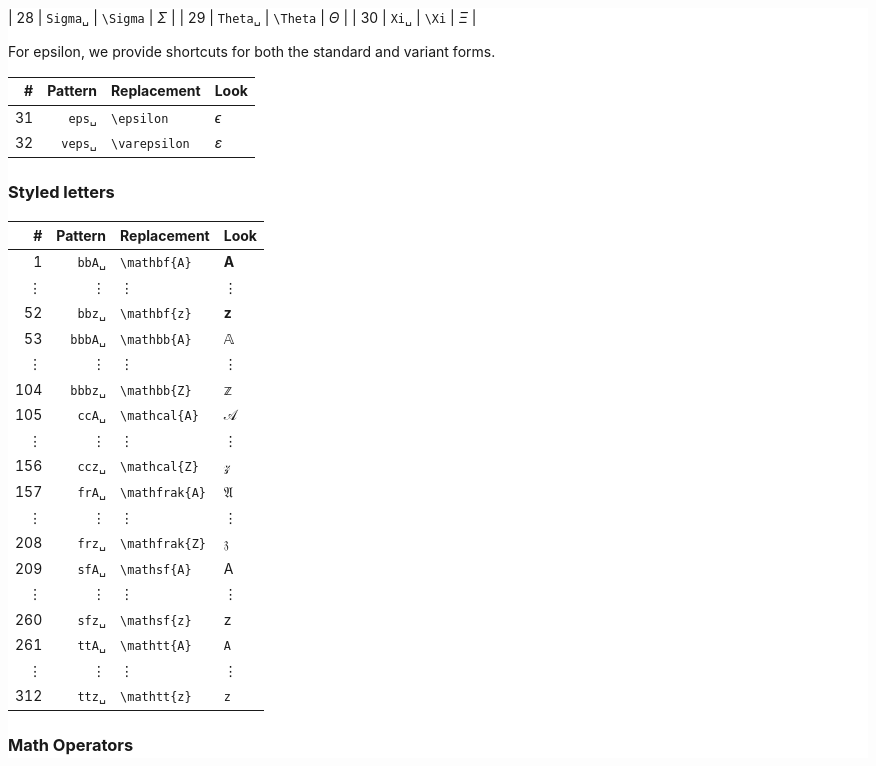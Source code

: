 |  28 | `Sigma␣` | `\Sigma`    | $\Sigma$ |
|  29 | `Theta␣` | `\Theta`    | $\Theta$ |
|  30 |    `Xi␣` | `\Xi`       | $\Xi$    |

For epsilon, we provide shortcuts for both the standard and variant forms.

|  \# | Pattern | Replacement   | Look          |
| --: | ------: | :------------ | :------------ |
|  31 |  `eps␣` | `\epsilon`    | $\epsilon$    |
|  32 | `veps␣` | `\varepsilon` | $\varepsilon$ |

### Styled letters

|  \# | Pattern | Replacement    | Look           |
| --: | ------: | :------------- | :------------- |
|   1 |  `bbA␣` | `\mathbf{A}`   | $\mathbf{A}$   |
|   ⋮ |       ⋮ | ⋮              | ⋮              |
|  52 |  `bbz␣` | `\mathbf{z}`   | $\mathbf{z}$   |
|  53 | `bbbA␣` | `\mathbb{A}`   | $\mathbb{A}$   |
|   ⋮ |       ⋮ | ⋮              | ⋮              |
| 104 | `bbbz␣` | `\mathbb{Z}`   | $\mathbb{z}$   |
| 105 |  `ccA␣` | `\mathcal{A}`  | $\mathcal{A}$  |
|   ⋮ |       ⋮ | ⋮              | ⋮              |
| 156 |  `ccz␣` | `\mathcal{Z}`  | $\mathcal{z}$  |
| 157 |  `frA␣` | `\mathfrak{A}` | $\mathfrak{A}$ |
|   ⋮ |       ⋮ | ⋮              | ⋮              |
| 208 |  `frz␣` | `\mathfrak{Z}` | $\mathfrak{z}$ |
| 209 |  `sfA␣` | `\mathsf{A}`   | $\mathsf{A}$   |
|   ⋮ |       ⋮ | ⋮              | ⋮              |
| 260 |  `sfz␣` | `\mathsf{z}`   | $\mathsf{z}$   |
| 261 |  `ttA␣` | `\mathtt{A}`   | $\mathtt{A}$   |
|   ⋮ |       ⋮ | ⋮              | ⋮              |
| 312 |  `ttz␣` | `\mathtt{z}`   | $\mathtt{z}$   |

### Math Operators
